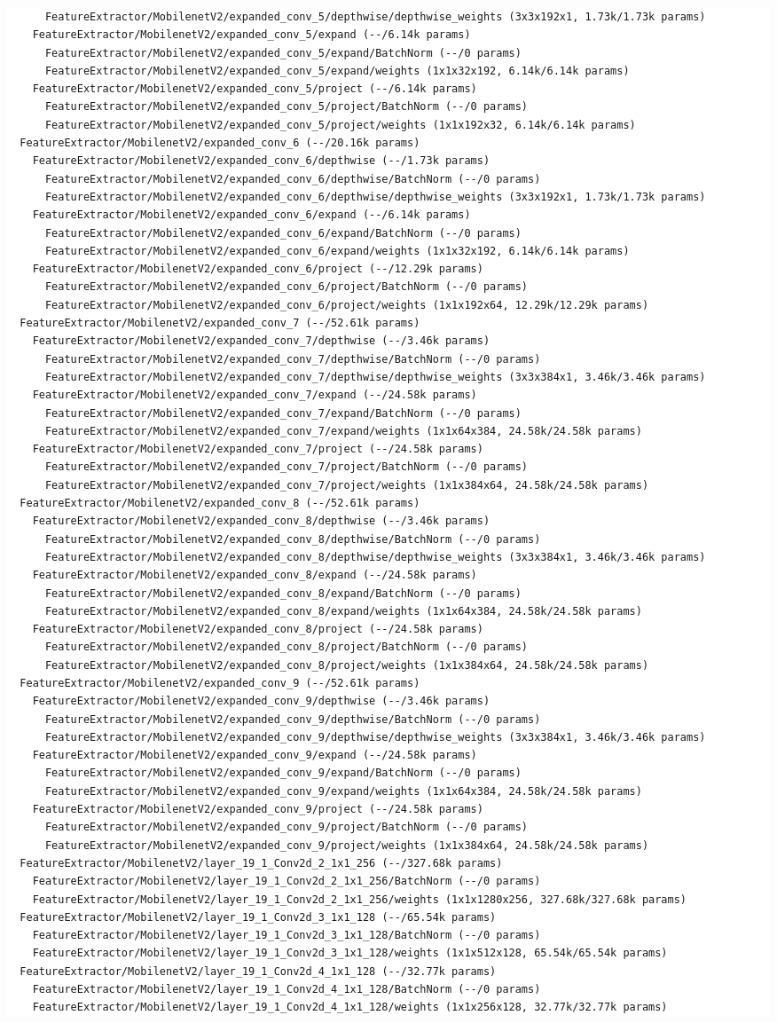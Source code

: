           FeatureExtractor/MobilenetV2/expanded_conv_5/depthwise/depthwise_weights (3x3x192x1, 1.73k/1.73k params)
        FeatureExtractor/MobilenetV2/expanded_conv_5/expand (--/6.14k params)
          FeatureExtractor/MobilenetV2/expanded_conv_5/expand/BatchNorm (--/0 params)
          FeatureExtractor/MobilenetV2/expanded_conv_5/expand/weights (1x1x32x192, 6.14k/6.14k params)
        FeatureExtractor/MobilenetV2/expanded_conv_5/project (--/6.14k params)
          FeatureExtractor/MobilenetV2/expanded_conv_5/project/BatchNorm (--/0 params)
          FeatureExtractor/MobilenetV2/expanded_conv_5/project/weights (1x1x192x32, 6.14k/6.14k params)
      FeatureExtractor/MobilenetV2/expanded_conv_6 (--/20.16k params)
        FeatureExtractor/MobilenetV2/expanded_conv_6/depthwise (--/1.73k params)
          FeatureExtractor/MobilenetV2/expanded_conv_6/depthwise/BatchNorm (--/0 params)
          FeatureExtractor/MobilenetV2/expanded_conv_6/depthwise/depthwise_weights (3x3x192x1, 1.73k/1.73k params)
        FeatureExtractor/MobilenetV2/expanded_conv_6/expand (--/6.14k params)
          FeatureExtractor/MobilenetV2/expanded_conv_6/expand/BatchNorm (--/0 params)
          FeatureExtractor/MobilenetV2/expanded_conv_6/expand/weights (1x1x32x192, 6.14k/6.14k params)
        FeatureExtractor/MobilenetV2/expanded_conv_6/project (--/12.29k params)
          FeatureExtractor/MobilenetV2/expanded_conv_6/project/BatchNorm (--/0 params)
          FeatureExtractor/MobilenetV2/expanded_conv_6/project/weights (1x1x192x64, 12.29k/12.29k params)
      FeatureExtractor/MobilenetV2/expanded_conv_7 (--/52.61k params)
        FeatureExtractor/MobilenetV2/expanded_conv_7/depthwise (--/3.46k params)
          FeatureExtractor/MobilenetV2/expanded_conv_7/depthwise/BatchNorm (--/0 params)
          FeatureExtractor/MobilenetV2/expanded_conv_7/depthwise/depthwise_weights (3x3x384x1, 3.46k/3.46k params)
        FeatureExtractor/MobilenetV2/expanded_conv_7/expand (--/24.58k params)
          FeatureExtractor/MobilenetV2/expanded_conv_7/expand/BatchNorm (--/0 params)
          FeatureExtractor/MobilenetV2/expanded_conv_7/expand/weights (1x1x64x384, 24.58k/24.58k params)
        FeatureExtractor/MobilenetV2/expanded_conv_7/project (--/24.58k params)
          FeatureExtractor/MobilenetV2/expanded_conv_7/project/BatchNorm (--/0 params)
          FeatureExtractor/MobilenetV2/expanded_conv_7/project/weights (1x1x384x64, 24.58k/24.58k params)
      FeatureExtractor/MobilenetV2/expanded_conv_8 (--/52.61k params)
        FeatureExtractor/MobilenetV2/expanded_conv_8/depthwise (--/3.46k params)
          FeatureExtractor/MobilenetV2/expanded_conv_8/depthwise/BatchNorm (--/0 params)
          FeatureExtractor/MobilenetV2/expanded_conv_8/depthwise/depthwise_weights (3x3x384x1, 3.46k/3.46k params)
        FeatureExtractor/MobilenetV2/expanded_conv_8/expand (--/24.58k params)
          FeatureExtractor/MobilenetV2/expanded_conv_8/expand/BatchNorm (--/0 params)
          FeatureExtractor/MobilenetV2/expanded_conv_8/expand/weights (1x1x64x384, 24.58k/24.58k params)
        FeatureExtractor/MobilenetV2/expanded_conv_8/project (--/24.58k params)
          FeatureExtractor/MobilenetV2/expanded_conv_8/project/BatchNorm (--/0 params)
          FeatureExtractor/MobilenetV2/expanded_conv_8/project/weights (1x1x384x64, 24.58k/24.58k params)
      FeatureExtractor/MobilenetV2/expanded_conv_9 (--/52.61k params)
        FeatureExtractor/MobilenetV2/expanded_conv_9/depthwise (--/3.46k params)
          FeatureExtractor/MobilenetV2/expanded_conv_9/depthwise/BatchNorm (--/0 params)
          FeatureExtractor/MobilenetV2/expanded_conv_9/depthwise/depthwise_weights (3x3x384x1, 3.46k/3.46k params)
        FeatureExtractor/MobilenetV2/expanded_conv_9/expand (--/24.58k params)
          FeatureExtractor/MobilenetV2/expanded_conv_9/expand/BatchNorm (--/0 params)
          FeatureExtractor/MobilenetV2/expanded_conv_9/expand/weights (1x1x64x384, 24.58k/24.58k params)
        FeatureExtractor/MobilenetV2/expanded_conv_9/project (--/24.58k params)
          FeatureExtractor/MobilenetV2/expanded_conv_9/project/BatchNorm (--/0 params)
          FeatureExtractor/MobilenetV2/expanded_conv_9/project/weights (1x1x384x64, 24.58k/24.58k params)
      FeatureExtractor/MobilenetV2/layer_19_1_Conv2d_2_1x1_256 (--/327.68k params)
        FeatureExtractor/MobilenetV2/layer_19_1_Conv2d_2_1x1_256/BatchNorm (--/0 params)
        FeatureExtractor/MobilenetV2/layer_19_1_Conv2d_2_1x1_256/weights (1x1x1280x256, 327.68k/327.68k params)
      FeatureExtractor/MobilenetV2/layer_19_1_Conv2d_3_1x1_128 (--/65.54k params)
        FeatureExtractor/MobilenetV2/layer_19_1_Conv2d_3_1x1_128/BatchNorm (--/0 params)
        FeatureExtractor/MobilenetV2/layer_19_1_Conv2d_3_1x1_128/weights (1x1x512x128, 65.54k/65.54k params)
      FeatureExtractor/MobilenetV2/layer_19_1_Conv2d_4_1x1_128 (--/32.77k params)
        FeatureExtractor/MobilenetV2/layer_19_1_Conv2d_4_1x1_128/BatchNorm (--/0 params)
        FeatureExtractor/MobilenetV2/layer_19_1_Conv2d_4_1x1_128/weights (1x1x256x128, 32.77k/32.77k params)